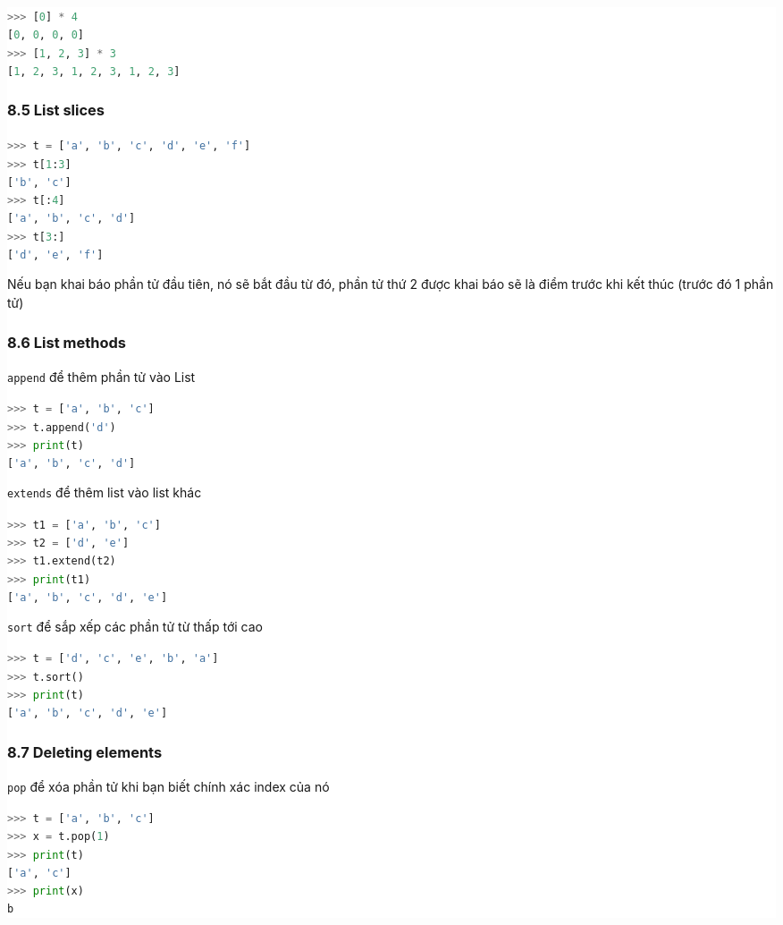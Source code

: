 ``` python
>>> [0] * 4
[0, 0, 0, 0]
>>> [1, 2, 3] * 3
[1, 2, 3, 1, 2, 3, 1, 2, 3]
```

### 8.5 List slices

``` python
>>> t = ['a', 'b', 'c', 'd', 'e', 'f']
>>> t[1:3]
['b', 'c']
>>> t[:4]
['a', 'b', 'c', 'd']
>>> t[3:]
['d', 'e', 'f']
```

Nếu bạn khai báo phần tử đầu tiên, nó sẽ bắt đầu từ đó, phần tử thứ 2 được khai báo sẽ là điểm trước khi kết thúc (trước đó 1 phần tử)

### 8.6 List methods

`append` để thêm phần tử vào List

``` python
>>> t = ['a', 'b', 'c']
>>> t.append('d')
>>> print(t)
['a', 'b', 'c', 'd']
```

`extends` để thêm list vào list khác

``` python
>>> t1 = ['a', 'b', 'c']
>>> t2 = ['d', 'e']
>>> t1.extend(t2)
>>> print(t1)
['a', 'b', 'c', 'd', 'e']
```

`sort` để sắp xếp các phần tử từ thấp tới cao

``` python
>>> t = ['d', 'c', 'e', 'b', 'a']
>>> t.sort()
>>> print(t)
['a', 'b', 'c', 'd', 'e']
```

### 8.7 Deleting elements

`pop` để xóa phần tử khi bạn biết chính xác index của nó

``` python
>>> t = ['a', 'b', 'c']
>>> x = t.pop(1)
>>> print(t)
['a', 'c']
>>> print(x)
b
```
